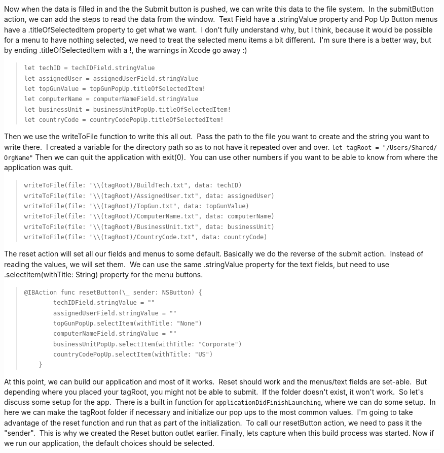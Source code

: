 Now when the data is filled in and the the Submit button is pushed, we can write this data to the file system.  In the submitButton action, we can add the steps to read the data from the window.  Text Field have a .stringValue property and Pop Up Button menus have a .titleOfSelectedItem property to get what we want.  I don't fully understand why, but I think, because it would be possible for a menu to have nothing selected, we need to treat the selected menu items a bit different.  I'm sure there is a better way, but by ending .titleOfSelectedItem with a !, the warnings in Xcode go away :)

> ```
> let techID = techIDField.stringValue
> let assignedUser = assignedUserField.stringValue
> let topGunValue = topGunPopUp.titleOfSelectedItem!
> let computerName = computerNameField.stringValue
> let businessUnit = businessUnitPopUp.titleOfSelectedItem!
> let countryCode = countryCodePopUp.titleOfSelectedItem!
> 
> ```

Then we use the writeToFile function to write this all out.  Pass the path to the file you want to create and the string you want to write there.  I created a variable for the directory path so as to not have it repeated over and over. `let tagRoot = "/Users/Shared/OrgName"` Then we can quit the application with exit(0).  You can use other numbers if you want to be able to know from where the application was quit.

> ```
> writeToFile(file: "\\(tagRoot)/BuildTech.txt", data: techID)
> writeToFile(file: "\\(tagRoot)/AssignedUser.txt", data: assignedUser)
> writeToFile(file: "\\(tagRoot)/TopGun.txt", data: topGunValue)
> writeToFile(file: "\\(tagRoot)/ComputerName.txt", data: computerName)
> writeToFile(file: "\\(tagRoot)/BusinessUnit.txt", data: businessUnit)
> writeToFile(file: "\\(tagRoot)/CountryCode.txt", data: countryCode)
> ```

The reset action will set all our fields and menus to some default. Basically we do the reverse of the submit action.  Instead of reading the values, we will set them.  We can use the same .stringValue property for the text fields, but need to use .selectItem(withTitle: String) property for the menu buttons.

> ```
> @IBAction func resetButton(\_ sender: NSButton) {
>         techIDField.stringValue = ""
>         assignedUserField.stringValue = ""
>         topGunPopUp.selectItem(withTitle: "None")
>         computerNameField.stringValue = ""
>         businessUnitPopUp.selectItem(withTitle: "Corporate")
>         countryCodePopUp.selectItem(withTitle: "US")
>     }
> ```

At this point, we can build our application and most of it works.  Reset should work and the menus/text fields are set-able.  But depending where you placed your tagRoot, you might not be able to submit.  If the folder doesn't exist, it won't work.  So let's discuss some setup for the app.  There is a built in function for `applicationDidFinishLaunching`, where we can do some setup.  In here we can make the tagRoot folder if necessary and initialize our pop ups to the most common values.  I'm going to take advantage of the reset function and run that as part of the initialization.  To call our resetButton action, we need to pass it the "sender".  This is why we created the Reset button outlet earlier. Finally, lets capture when this build process was started. Now if we run our application, the default choices should be selected.
